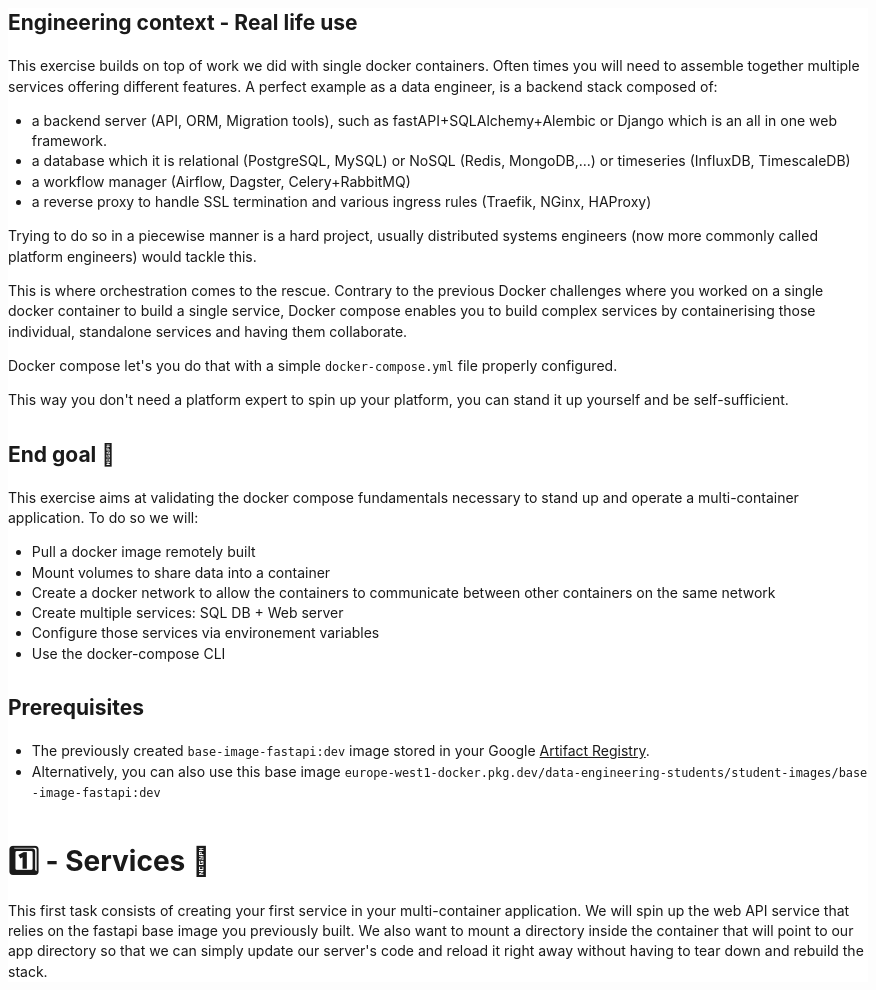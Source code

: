 ## Engineering context - Real life use
This exercise builds on top of work we did with single docker containers. Often times you will need to assemble together multiple services offering different features.
A perfect example as a data engineer, is a backend stack composed of:
- a backend server (API, ORM, Migration tools), such as fastAPI+SQLAlchemy+Alembic or Django which is an all in one web framework.
- a database which it is relational (PostgreSQL, MySQL) or NoSQL (Redis, MongoDB,...) or timeseries (InfluxDB, TimescaleDB)
- a workflow manager (Airflow, Dagster, Celery+RabbitMQ)
- a reverse proxy to handle SSL termination and various ingress rules (Traefik, NGinx, HAProxy)

Trying to do so in a piecewise manner is a hard project, usually distributed systems engineers (now more commonly called platform engineers) would tackle this.

This is where orchestration comes to the rescue. Contrary to the previous Docker challenges where you worked on a single docker container to build a single service, Docker compose enables you to build complex services by containerising those individual, standalone services and having them collaborate.

Docker compose let's you do that with a simple `docker-compose.yml` file properly configured.

This way you don't need a platform expert to spin up your platform, you can stand it up yourself and be self-sufficient.

## End goal 🎯

This exercise aims at validating the docker compose fundamentals necessary to stand up and operate a multi-container application.
To do so we will:
- Pull a docker image remotely built
- Mount volumes to share data into a container
- Create a docker network to allow the containers to communicate between other containers on the same network
- Create multiple services: SQL DB + Web server
- Configure those services via environement variables
- Use the docker-compose CLI

## Prerequisites

- The previously created `base-image-fastapi:dev` image stored in your Google [Artifact Registry](https://console.cloud.google.com/artifacts).
- Alternatively, you can also use this base image `europe-west1-docker.pkg.dev/data-engineering-students/student-images/base-image-fastapi:dev`


# 1️⃣ - Services 🤲
This first task consists of creating your first service in your multi-container application. We will spin up the web API service that relies on the fastapi base image you previously built.
We also want to mount a directory inside the container that will point to our app directory so that we can simply update our server's code and reload it right away without having to tear down and rebuild the stack.
